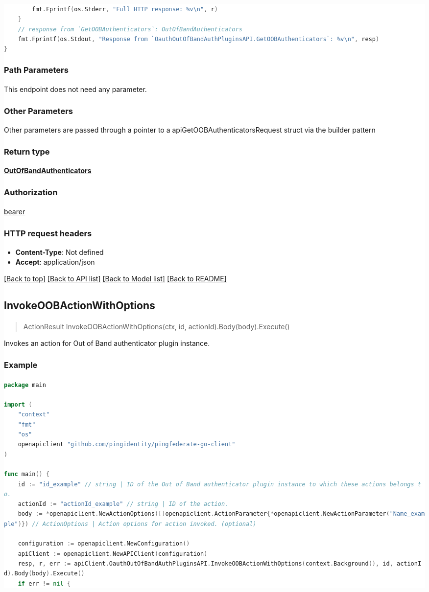 ```go
        fmt.Fprintf(os.Stderr, "Full HTTP response: %v\n", r)
    }
    // response from `GetOOBAuthenticators`: OutOfBandAuthenticators
    fmt.Fprintf(os.Stdout, "Response from `OauthOutOfBandAuthPluginsAPI.GetOOBAuthenticators`: %v\n", resp)
}
```

### Path Parameters

This endpoint does not need any parameter.

### Other Parameters

Other parameters are passed through a pointer to a apiGetOOBAuthenticatorsRequest struct via the builder pattern


### Return type

[**OutOfBandAuthenticators**](OutOfBandAuthenticators.md)

### Authorization

[bearer](../README.md#bearer)

### HTTP request headers

- **Content-Type**: Not defined
- **Accept**: application/json

[[Back to top]](#) [[Back to API list]](../README.md#documentation-for-api-endpoints)
[[Back to Model list]](../README.md#documentation-for-models)
[[Back to README]](../README.md)


## InvokeOOBActionWithOptions

> ActionResult InvokeOOBActionWithOptions(ctx, id, actionId).Body(body).Execute()

Invokes an action for Out of Band authenticator plugin instance.

### Example

```go
package main

import (
    "context"
    "fmt"
    "os"
    openapiclient "github.com/pingidentity/pingfederate-go-client"
)

func main() {
    id := "id_example" // string | ID of the Out of Band authenticator plugin instance to which these actions belongs to.
    actionId := "actionId_example" // string | ID of the action.
    body := *openapiclient.NewActionOptions([]openapiclient.ActionParameter{*openapiclient.NewActionParameter("Name_example")}) // ActionOptions | Action options for action invoked. (optional)

    configuration := openapiclient.NewConfiguration()
    apiClient := openapiclient.NewAPIClient(configuration)
    resp, r, err := apiClient.OauthOutOfBandAuthPluginsAPI.InvokeOOBActionWithOptions(context.Background(), id, actionId).Body(body).Execute()
    if err != nil {
```